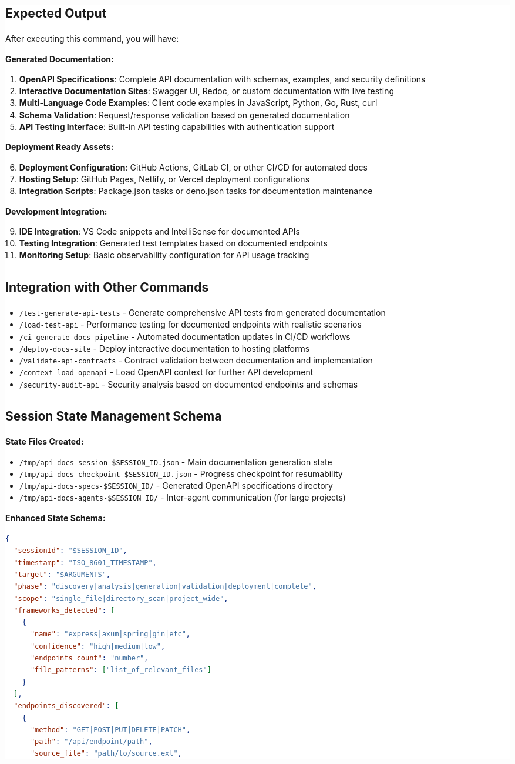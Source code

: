 ## Expected Output

After executing this command, you will have:

**Generated Documentation:**

1. **OpenAPI Specifications**: Complete API documentation with schemas, examples, and security definitions
2. **Interactive Documentation Sites**: Swagger UI, Redoc, or custom documentation with live testing
3. **Multi-Language Code Examples**: Client code examples in JavaScript, Python, Go, Rust, curl
4. **Schema Validation**: Request/response validation based on generated documentation
5. **API Testing Interface**: Built-in API testing capabilities with authentication support

**Deployment Ready Assets:**

6. **Deployment Configuration**: GitHub Actions, GitLab CI, or other CI/CD for automated docs
7. **Hosting Setup**: GitHub Pages, Netlify, or Vercel deployment configurations
8. **Integration Scripts**: Package.json tasks or deno.json tasks for documentation maintenance

**Development Integration:**

9. **IDE Integration**: VS Code snippets and IntelliSense for documented APIs
10. **Testing Integration**: Generated test templates based on documented endpoints
11. **Monitoring Setup**: Basic observability configuration for API usage tracking

## Integration with Other Commands

- `/test-generate-api-tests` - Generate comprehensive API tests from generated documentation
- `/load-test-api` - Performance testing for documented endpoints with realistic scenarios
- `/ci-generate-docs-pipeline` - Automated documentation updates in CI/CD workflows
- `/deploy-docs-site` - Deploy interactive documentation to hosting platforms
- `/validate-api-contracts` - Contract validation between documentation and implementation
- `/context-load-openapi` - Load OpenAPI context for further API development
- `/security-audit-api` - Security analysis based on documented endpoints and schemas

## Session State Management Schema

**State Files Created:**

- `/tmp/api-docs-session-$SESSION_ID.json` - Main documentation generation state
- `/tmp/api-docs-checkpoint-$SESSION_ID.json` - Progress checkpoint for resumability
- `/tmp/api-docs-specs-$SESSION_ID/` - Generated OpenAPI specifications directory
- `/tmp/api-docs-agents-$SESSION_ID/` - Inter-agent communication (for large projects)

**Enhanced State Schema:**

```json
{
  "sessionId": "$SESSION_ID",
  "timestamp": "ISO_8601_TIMESTAMP",
  "target": "$ARGUMENTS",
  "phase": "discovery|analysis|generation|validation|deployment|complete",
  "scope": "single_file|directory_scan|project_wide",
  "frameworks_detected": [
    {
      "name": "express|axum|spring|gin|etc",
      "confidence": "high|medium|low",
      "endpoints_count": "number",
      "file_patterns": ["list_of_relevant_files"]
    }
  ],
  "endpoints_discovered": [
    {
      "method": "GET|POST|PUT|DELETE|PATCH",
      "path": "/api/endpoint/path",
      "source_file": "path/to/source.ext",
```